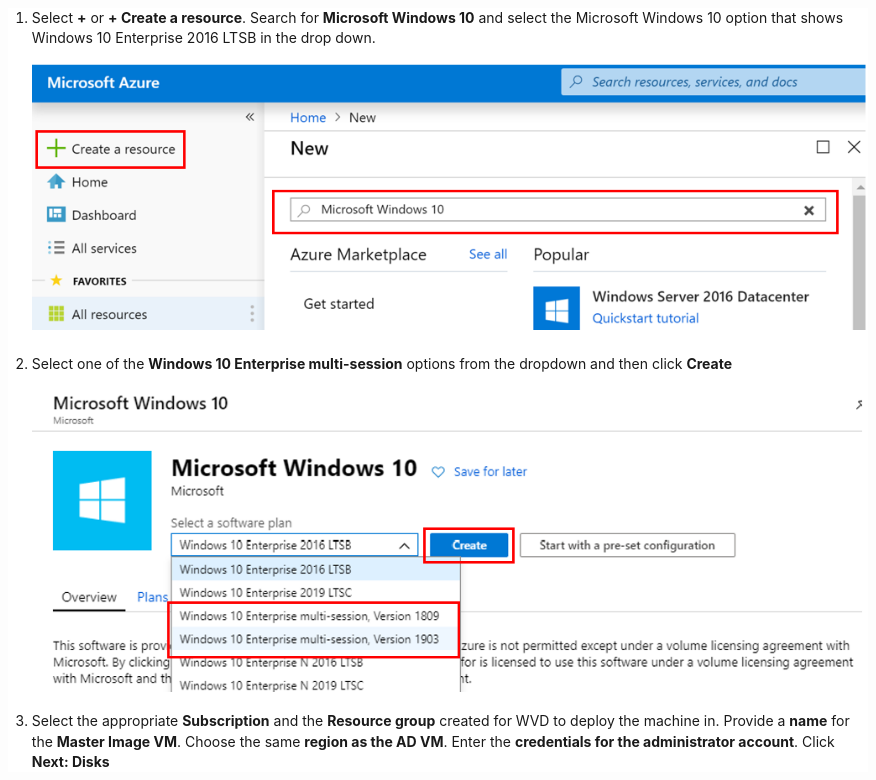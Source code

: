 1.  Select **+** or **+ Create a resource**. Search for **Microsoft Windows 10** and select the Microsoft Windows 10 option that shows Windows 10 Enterprise 2016 LTSB in the drop down.

    ![Master Image - Win10 search](/en-us/tech-zone/build/media/deployment-guides_cvads-windows-virtual-desktops_25.png)

1.  Select one of the **Windows 10 Enterprise multi-session** options from the dropdown and then click **Create**

    ![Master Image - Win10 select](/en-us/tech-zone/build/media/deployment-guides_cvads-windows-virtual-desktops_26.png)

1.  Select the appropriate **Subscription** and the **Resource group** created for WVD to deploy the machine in. Provide a **name** for the **Master Image VM**. Choose the same **region as the AD VM**. Enter the **credentials for the administrator account**. Click **Next: Disks**
